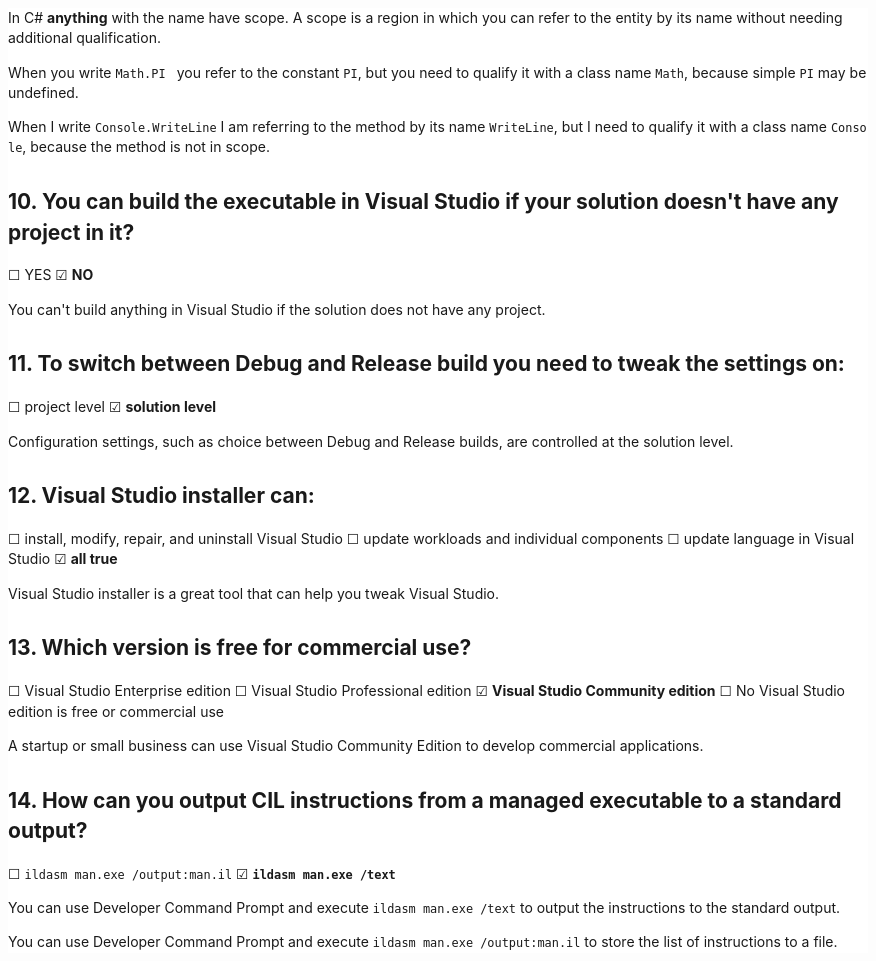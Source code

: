 In C# <b>anything</b> with the name have scope. A scope is a region in which you can refer to the entity by its name without needing additional qualification.

When you write `Math.PI ` you refer to the constant `PI`, but you need to qualify it with a class name `Math`, because simple `PI` may be undefined.

When I write `Console.WriteLine` I am referring to the method by its name `WriteLine`, but I need to qualify it with a class name `Console`, because the method is not in scope.


## 10. You can build the executable in Visual Studio if your solution doesn't have any project in it?

☐ YES ☑ **NO**

You can't build anything in Visual Studio if the solution does not have any project.


## 11. To switch between Debug and Release build you need to tweak the settings on:

☐ project level ☑ **solution level**

Configuration settings, such as choice between Debug and Release builds, are controlled at the solution level.


## 12. Visual Studio installer can:

☐ install, modify, repair, and uninstall Visual Studio ☐ update workloads and individual components ☐ update language in Visual Studio ☑ **all true**

Visual Studio installer is a great tool that can help you tweak Visual Studio.

## 13. Which version is free for commercial use?

☐ Visual Studio Enterprise edition ☐ Visual Studio Professional edition ☑ **Visual Studio Community edition** ☐ No Visual Studio edition is free or commercial use


A startup or small business can use Visual Studio Community Edition to develop commercial applications.


## 14. How can you output CIL instructions from a managed executable to a standard output?

☐ `ildasm man.exe /output:man.il`  ☑ **`ildasm man.exe /text`**

You can use Developer Command Prompt and execute `ildasm man.exe /text` to output the instructions to the standard output.

You can use Developer Command Prompt and execute `ildasm man.exe /output:man.il` to store the list of instructions to a file.



